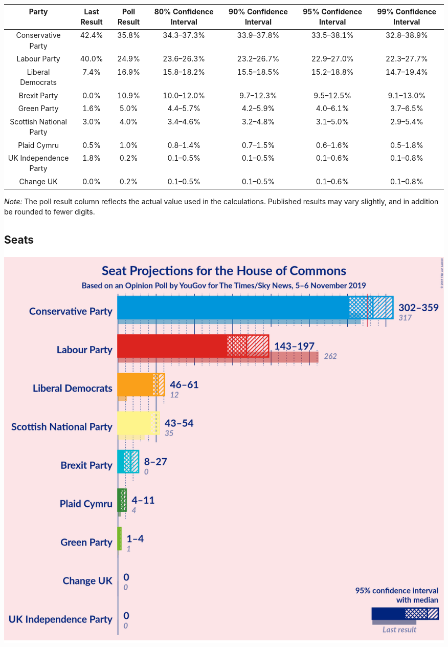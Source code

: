 | Party | Last Result | Poll Result | 80% Confidence Interval | 90% Confidence Interval | 95% Confidence Interval | 99% Confidence Interval |
|:-----:|:-----------:|:-----------:|:-----------------------:|:-----------------------:|:-----------------------:|:-----------------------:|
| Conservative Party | 42.4% | 35.8% | 34.3–37.3% |33.9–37.8% |33.5–38.1% |32.8–38.9% |
| Labour Party | 40.0% | 24.9% | 23.6–26.3% |23.2–26.7% |22.9–27.0% |22.3–27.7% |
| Liberal Democrats | 7.4% | 16.9% | 15.8–18.2% |15.5–18.5% |15.2–18.8% |14.7–19.4% |
| Brexit Party | 0.0% | 10.9% | 10.0–12.0% |9.7–12.3% |9.5–12.5% |9.1–13.0% |
| Green Party | 1.6% | 5.0% | 4.4–5.7% |4.2–5.9% |4.0–6.1% |3.7–6.5% |
| Scottish National Party | 3.0% | 4.0% | 3.4–4.6% |3.2–4.8% |3.1–5.0% |2.9–5.4% |
| Plaid Cymru | 0.5% | 1.0% | 0.8–1.4% |0.7–1.5% |0.6–1.6% |0.5–1.8% |
| UK Independence Party | 1.8% | 0.2% | 0.1–0.5% |0.1–0.5% |0.1–0.6% |0.1–0.8% |
| Change UK | 0.0% | 0.2% | 0.1–0.5% |0.1–0.5% |0.1–0.6% |0.1–0.8% |

*Note:* The poll result column reflects the actual value used in the calculations. Published results may vary slightly, and in addition be rounded to fewer digits.

## Seats

![Graph with seats not yet produced](2019-11-06-YouGov-seats.png "Seats")
